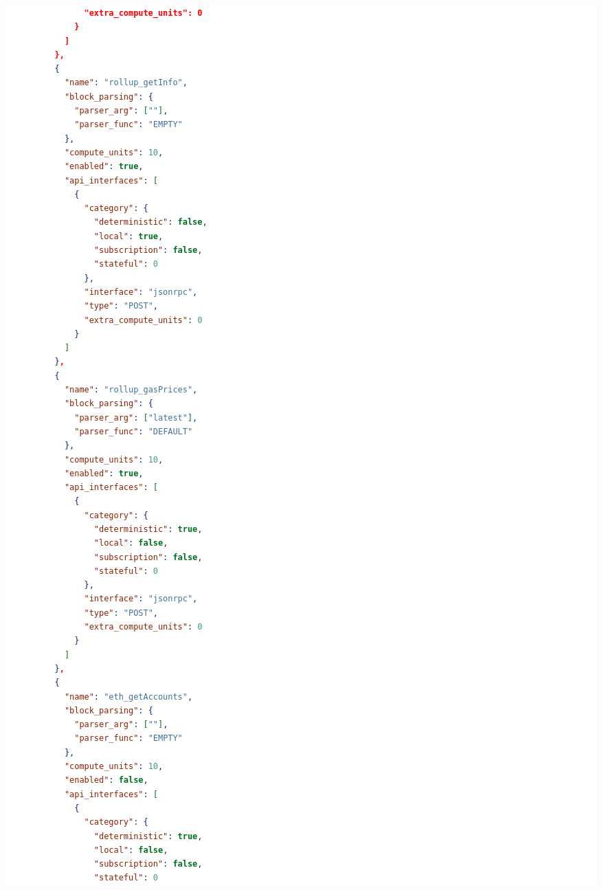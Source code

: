 ```json
                "extra_compute_units": 0
              }
            ]
          },
          {
            "name": "rollup_getInfo",
            "block_parsing": {
              "parser_arg": [""],
              "parser_func": "EMPTY"
            },
            "compute_units": 10,
            "enabled": true,
            "api_interfaces": [
              {
                "category": {
                  "deterministic": false,
                  "local": true,
                  "subscription": false,
                  "stateful": 0
                },
                "interface": "jsonrpc",
                "type": "POST",
                "extra_compute_units": 0
              }
            ]
          },
          {
            "name": "rollup_gasPrices",
            "block_parsing": {
              "parser_arg": ["latest"],
              "parser_func": "DEFAULT"
            },
            "compute_units": 10,
            "enabled": true,
            "api_interfaces": [
              {
                "category": {
                  "deterministic": true,
                  "local": false,
                  "subscription": false,
                  "stateful": 0
                },
                "interface": "jsonrpc",
                "type": "POST",
                "extra_compute_units": 0
              }
            ]
          },
          {
            "name": "eth_getAccounts",
            "block_parsing": {
              "parser_arg": [""],
              "parser_func": "EMPTY"
            },
            "compute_units": 10,
            "enabled": false,
            "api_interfaces": [
              {
                "category": {
                  "deterministic": true,
                  "local": false,
                  "subscription": false,
                  "stateful": 0
```